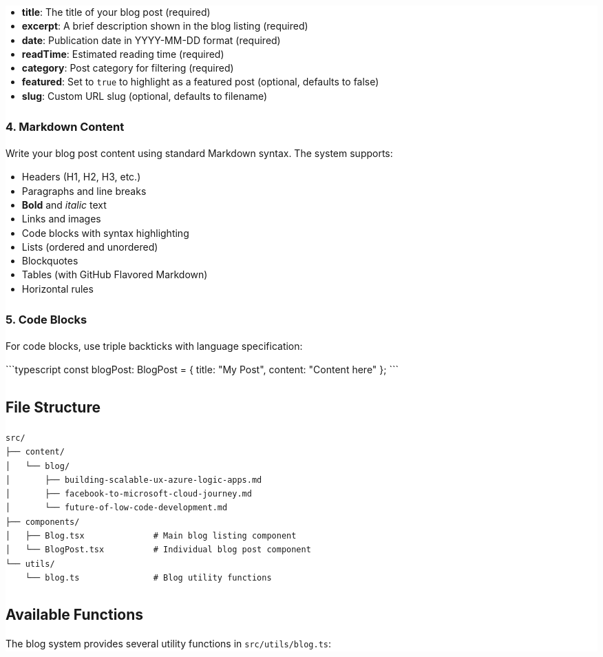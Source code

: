 - **title**: The title of your blog post (required)
- **excerpt**: A brief description shown in the blog listing (required)
- **date**: Publication date in YYYY-MM-DD format (required)
- **readTime**: Estimated reading time (required)
- **category**: Post category for filtering (required)
- **featured**: Set to `true` to highlight as a featured post (optional, defaults to false)
- **slug**: Custom URL slug (optional, defaults to filename)

### 4. Markdown Content

Write your blog post content using standard Markdown syntax. The system supports:

- Headers (H1, H2, H3, etc.)
- Paragraphs and line breaks
- **Bold** and *italic* text
- Links and images
- Code blocks with syntax highlighting
- Lists (ordered and unordered)
- Blockquotes
- Tables (with GitHub Flavored Markdown)
- Horizontal rules

### 5. Code Blocks

For code blocks, use triple backticks with language specification:

\`\`\`typescript
const blogPost: BlogPost = {
  title: "My Post",
  content: "Content here"
};
\`\`\`

## File Structure

```
src/
├── content/
│   └── blog/
│       ├── building-scalable-ux-azure-logic-apps.md
│       ├── facebook-to-microsoft-cloud-journey.md
│       └── future-of-low-code-development.md
├── components/
│   ├── Blog.tsx              # Main blog listing component
│   └── BlogPost.tsx          # Individual blog post component
└── utils/
    └── blog.ts               # Blog utility functions
```

## Available Functions

The blog system provides several utility functions in `src/utils/blog.ts`:
